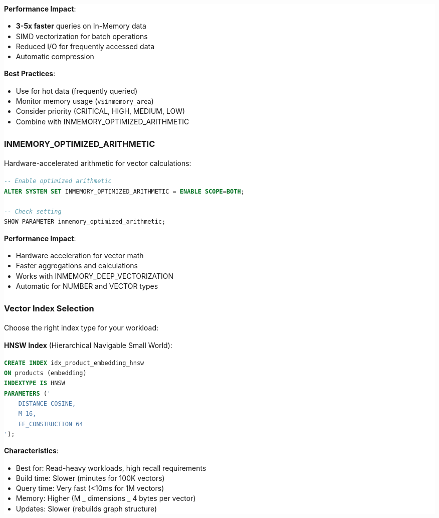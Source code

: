 **Performance Impact**:

- **3-5x faster** queries on In-Memory data
- SIMD vectorization for batch operations
- Reduced I/O for frequently accessed data
- Automatic compression

**Best Practices**:

- Use for hot data (frequently queried)
- Monitor memory usage (`v$inmemory_area`)
- Consider priority (CRITICAL, HIGH, MEDIUM, LOW)
- Combine with INMEMORY_OPTIMIZED_ARITHMETIC

### INMEMORY_OPTIMIZED_ARITHMETIC

Hardware-accelerated arithmetic for vector calculations:

```sql
-- Enable optimized arithmetic
ALTER SYSTEM SET INMEMORY_OPTIMIZED_ARITHMETIC = ENABLE SCOPE=BOTH;

-- Check setting
SHOW PARAMETER inmemory_optimized_arithmetic;
```

**Performance Impact**:

- Hardware acceleration for vector math
- Faster aggregations and calculations
- Works with INMEMORY_DEEP_VECTORIZATION
- Automatic for NUMBER and VECTOR types

### Vector Index Selection

Choose the right index type for your workload:

**HNSW Index** (Hierarchical Navigable Small World):

```sql
CREATE INDEX idx_product_embedding_hnsw
ON products (embedding)
INDEXTYPE IS HNSW
PARAMETERS ('
    DISTANCE COSINE,
    M 16,
    EF_CONSTRUCTION 64
');
```

**Characteristics**:

- Best for: Read-heavy workloads, high recall requirements
- Build time: Slower (minutes for 100K vectors)
- Query time: Very fast (<10ms for 1M vectors)
- Memory: Higher (M _ dimensions _ 4 bytes per vector)
- Updates: Slower (rebuilds graph structure)
